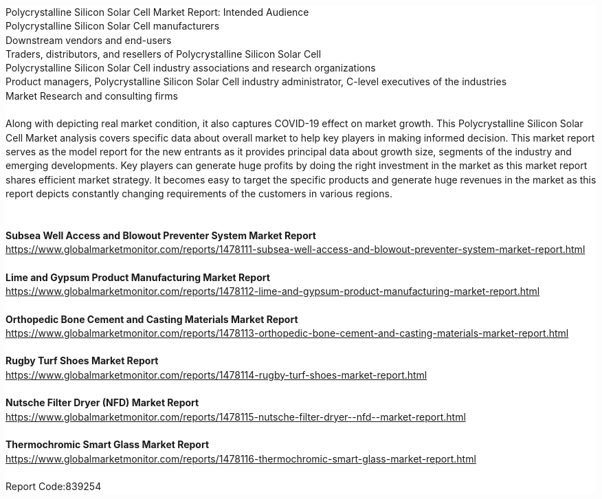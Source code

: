 Polycrystalline Silicon Solar Cell Market Report: Intended Audience<br />Polycrystalline Silicon Solar Cell manufacturers<br />Downstream vendors and end-users<br />Traders, distributors, and resellers of Polycrystalline Silicon Solar Cell<br />Polycrystalline Silicon Solar Cell industry associations and research organizations<br />Product managers, Polycrystalline Silicon Solar Cell industry administrator, C-level executives of the industries<br />Market Research and consulting firms<br /><br />Along with depicting real market condition, it also captures COVID-19 effect on market growth.  This Polycrystalline Silicon Solar Cell Market analysis covers specific data about overall market to help key players in making informed decision. This market report serves as the model report for the new entrants as it provides principal data about growth size, segments of the industry and emerging developments. Key players can generate huge profits by doing the right investment in the market as this market report shares efficient market strategy. It becomes easy to target the specific products and generate huge revenues in the market as this report depicts constantly changing requirements of the customers in various regions. <br /><br /><strong><br /></strong><strong>Subsea Well Access and Blowout Preventer System Market Report</strong><br /><a href="https://www.globalmarketmonitor.com/reports/1478111-subsea-well-access-and-blowout-preventer-system-market-report.html">https://www.globalmarketmonitor.com/reports/1478111-subsea-well-access-and-blowout-preventer-system-market-report.html</a><br /><br /><strong>Lime and Gypsum Product Manufacturing Market Report</strong><br /><a href="https://www.globalmarketmonitor.com/reports/1478112-lime-and-gypsum-product-manufacturing-market-report.html">https://www.globalmarketmonitor.com/reports/1478112-lime-and-gypsum-product-manufacturing-market-report.html</a><br /><br /><strong>Orthopedic Bone Cement and Casting Materials Market Report</strong><br /><a href="https://www.globalmarketmonitor.com/reports/1478113-orthopedic-bone-cement-and-casting-materials-market-report.html">https://www.globalmarketmonitor.com/reports/1478113-orthopedic-bone-cement-and-casting-materials-market-report.html</a><br /><br /><strong>Rugby Turf Shoes Market Report</strong><br /><a href="https://www.globalmarketmonitor.com/reports/1478114-rugby-turf-shoes-market-report.html">https://www.globalmarketmonitor.com/reports/1478114-rugby-turf-shoes-market-report.html</a><br /><br /><strong>Nutsche Filter Dryer (NFD) Market Report</strong><br /><a href="https://www.globalmarketmonitor.com/reports/1478115-nutsche-filter-dryer--nfd--market-report.html">https://www.globalmarketmonitor.com/reports/1478115-nutsche-filter-dryer--nfd--market-report.html</a><br /><br /><strong>Thermochromic Smart Glass Market Report</strong><br /><a href="https://www.globalmarketmonitor.com/reports/1478116-thermochromic-smart-glass-market-report.html">https://www.globalmarketmonitor.com/reports/1478116-thermochromic-smart-glass-market-report.html</a><br /><br />Report Code:839254</p>
